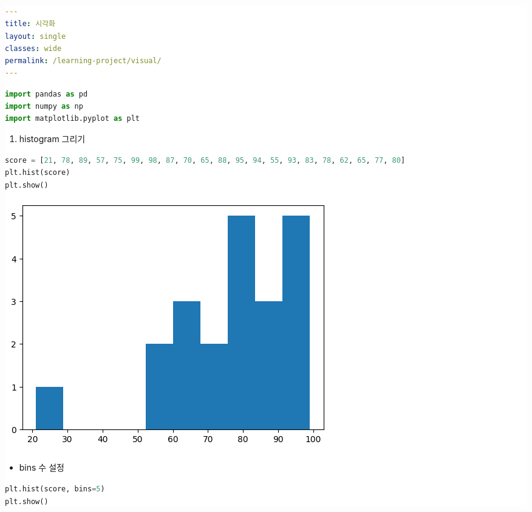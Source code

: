 ```yaml
---
title: 시각화
layout: single
classes: wide
permalink: /learning-project/visual/
---
```

```python
import pandas as pd
import numpy as np
import matplotlib.pyplot as plt
```

1. histogram 그리기


```python
score = [21, 78, 89, 57, 75, 99, 98, 87, 70, 65, 88, 95, 94, 55, 93, 83, 78, 62, 65, 77, 80]
plt.hist(score)
plt.show()
```


    
![png](/_pages/learning-project/visual/visual_files/visual_3_0.png)
    

- bins 수 설정


```python
plt.hist(score, bins=5)
plt.show()
```
